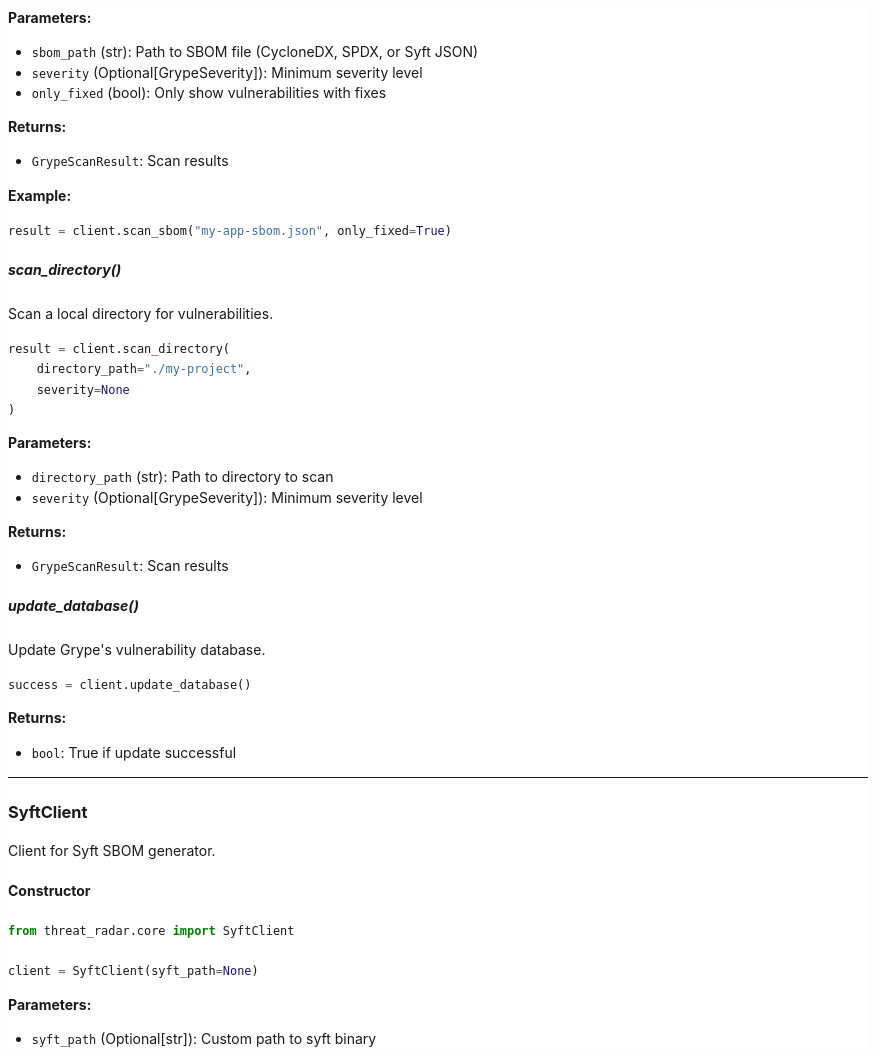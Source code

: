 **Parameters:**
- `sbom_path` (str): Path to SBOM file (CycloneDX, SPDX, or Syft JSON)
- `severity` (Optional[GrypeSeverity]): Minimum severity level
- `only_fixed` (bool): Only show vulnerabilities with fixes

**Returns:**
- `GrypeScanResult`: Scan results

**Example:**
```python
result = client.scan_sbom("my-app-sbom.json", only_fixed=True)
```

##### scan_directory()

Scan a local directory for vulnerabilities.

```python
result = client.scan_directory(
    directory_path="./my-project",
    severity=None
)
```

**Parameters:**
- `directory_path` (str): Path to directory to scan
- `severity` (Optional[GrypeSeverity]): Minimum severity level

**Returns:**
- `GrypeScanResult`: Scan results

##### update_database()

Update Grype's vulnerability database.

```python
success = client.update_database()
```

**Returns:**
- `bool`: True if update successful

---

### SyftClient

Client for Syft SBOM generator.

#### Constructor

```python
from threat_radar.core import SyftClient

client = SyftClient(syft_path=None)
```

**Parameters:**
- `syft_path` (Optional[str]): Custom path to syft binary
